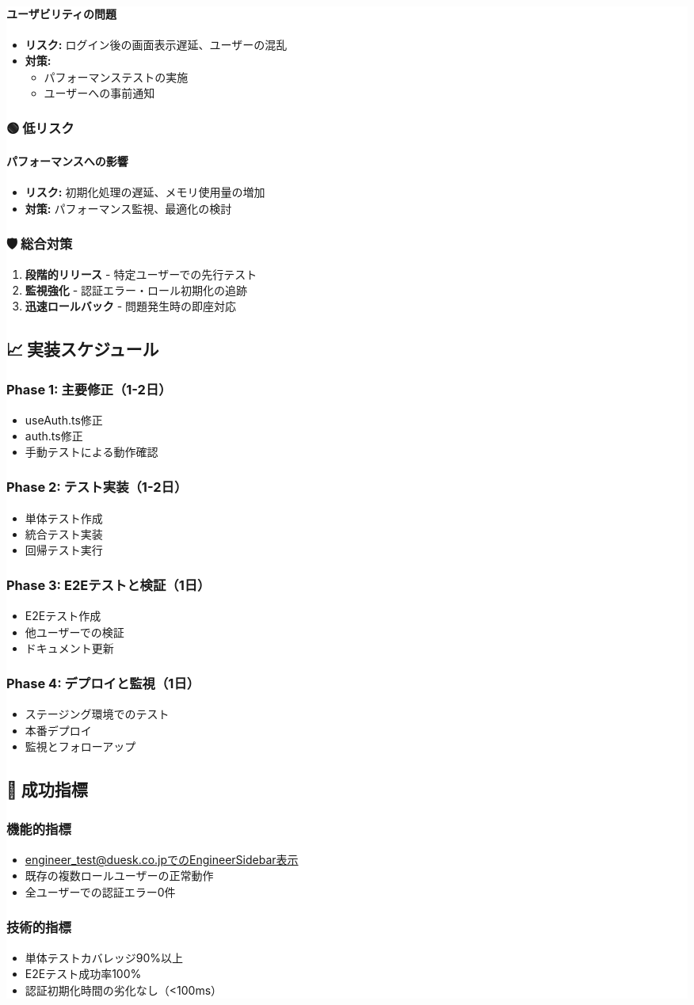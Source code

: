 #### ユーザビリティの問題
- **リスク:** ログイン後の画面表示遅延、ユーザーの混乱
- **対策:**
  - パフォーマンステストの実施
  - ユーザーへの事前通知

### 🟢 低リスク
#### パフォーマンスへの影響
- **リスク:** 初期化処理の遅延、メモリ使用量の増加
- **対策:** パフォーマンス監視、最適化の検討

### 🛡️ 総合対策
1. **段階的リリース** - 特定ユーザーでの先行テスト
2. **監視強化** - 認証エラー・ロール初期化の追跡
3. **迅速ロールバック** - 問題発生時の即座対応

## 📈 実装スケジュール

### Phase 1: 主要修正（1-2日）
- useAuth.ts修正
- auth.ts修正
- 手動テストによる動作確認

### Phase 2: テスト実装（1-2日）
- 単体テスト作成
- 統合テスト実装
- 回帰テスト実行

### Phase 3: E2Eテストと検証（1日）
- E2Eテスト作成
- 他ユーザーでの検証
- ドキュメント更新

### Phase 4: デプロイと監視（1日）
- ステージング環境でのテスト
- 本番デプロイ
- 監視とフォローアップ

## 🎯 成功指標

### 機能的指標
- engineer_test@duesk.co.jpでのEngineerSidebar表示
- 既存の複数ロールユーザーの正常動作
- 全ユーザーでの認証エラー0件

### 技術的指標
- 単体テストカバレッジ90%以上
- E2Eテスト成功率100%
- 認証初期化時間の劣化なし（<100ms）
